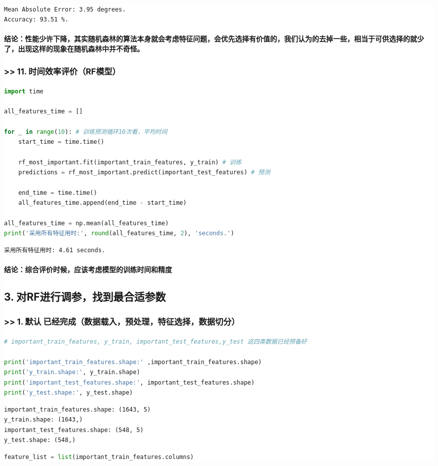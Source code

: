     Mean Absolute Error: 3.95 degrees.
    Accuracy: 93.51 %.
    

#### 结论：性能少许下降，其实随机森林的算法本身就会考虑特征问题，会优先选择有价值的，我们认为的去掉一些，相当于可供选择的就少了，出现这样的现象在随机森林中并不奇怪。

### >> 11. 时间效率评价（RF模型）


```python
import time

all_features_time = []

for _ in range(10): # 训练预测循环10次看，平均时间
    start_time = time.time()
    
    rf_most_important.fit(important_train_features, y_train) # 训练
    predictions = rf_most_important.predict(important_test_features) # 预测
    
    end_time = time.time()
    all_features_time.append(end_time - start_time)

all_features_time = np.mean(all_features_time)
print('采用所有特征用时:', round(all_features_time, 2), 'seconds.')
```

    采用所有特征用时: 4.61 seconds.
    

#### 结论：综合评价时候，应该考虑模型的训练时间和精度

## 3. 对RF进行调参，找到最合适参数

### >> 1. 默认 已经完成（数据载入，预处理，特征选择，数据切分）


```python
# important_train_features, y_train, important_test_features,y_test 这四类数据已经预备好

print('important_train_features.shape:' ,important_train_features.shape)
print('y_train.shape:', y_train.shape)
print('important_test_features.shape:', important_test_features.shape)
print('y_test.shape:', y_test.shape)
```

    important_train_features.shape: (1643, 5)
    y_train.shape: (1643,)
    important_test_features.shape: (548, 5)
    y_test.shape: (548,)
    


```python
feature_list = list(important_train_features.columns)
```
